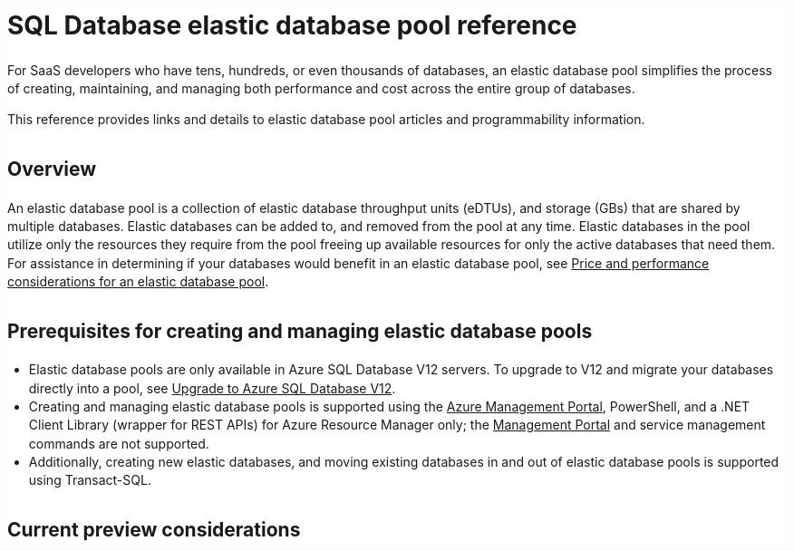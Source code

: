 <properties 
	pageTitle="Azure SQL elastic database pool reference" 
	description="This reference provides links and details to elastic database pool articles and programmability information." 
	services="sql-database" 
	documentationCenter="" 
	authors="stevestein" 
	manager="jeffreyg" 
	editor=""/>

<tags
	ms.service="sql-database"
	ms.date="12/01/2015"
	wacn.date=""/>


# SQL Database elastic database pool reference

For SaaS developers who have tens, hundreds, or even thousands of databases, an elastic database pool simplifies the process of creating, maintaining, and managing both performance and cost across the entire group of databases. 

This reference provides links and details to elastic database pool articles and programmability information.

## Overview

An elastic database pool is a collection of elastic database throughput units (eDTUs), and storage (GBs) that are shared by multiple databases. Elastic databases can be added to, and removed from the pool at any time. Elastic databases in the pool utilize only the resources they require from the pool freeing up available resources for only the active databases that need them. For assistance in determining if your databases would benefit in an elastic database pool, see [Price and performance considerations for an elastic database pool](/documentation/articles/sql-database-elastic-pool-guidance). 



## Prerequisites for creating and managing elastic database pools


- Elastic database pools are only available in Azure SQL Database V12 servers. To upgrade to V12 and migrate your databases directly into a pool, see [Upgrade to Azure SQL Database V12](/documentation/articles/sql-database-upgrade-server-powershell).
- Creating and managing elastic database pools is supported using the [Azure Management Portal](https://manage.windowsazure.cn), PowerShell, and a .NET Client Library (wrapper for REST APIs) for Azure Resource Manager only; the [Management Portal](https://manage.windowsazure.cn/) and service management commands are not supported.
- Additionally, creating new elastic databases, and moving existing databases in and out of elastic database pools is supported using Transact-SQL.



## Current preview considerations
